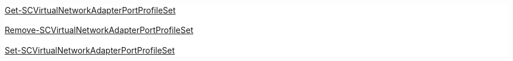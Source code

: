 [Get-SCVirtualNetworkAdapterPortProfileSet](xref:SystemCenter2016/VirtualMachineManager/v1.0/Get-SCVirtualNetworkAdapterPortProfileSet.md)

[Remove-SCVirtualNetworkAdapterPortProfileSet](xref:SystemCenter2016/VirtualMachineManager/v1.0/Remove-SCVirtualNetworkAdapterPortProfileSet.md)

[Set-SCVirtualNetworkAdapterPortProfileSet](xref:SystemCenter2016/VirtualMachineManager/v1.0/Set-SCVirtualNetworkAdapterPortProfileSet.md)

